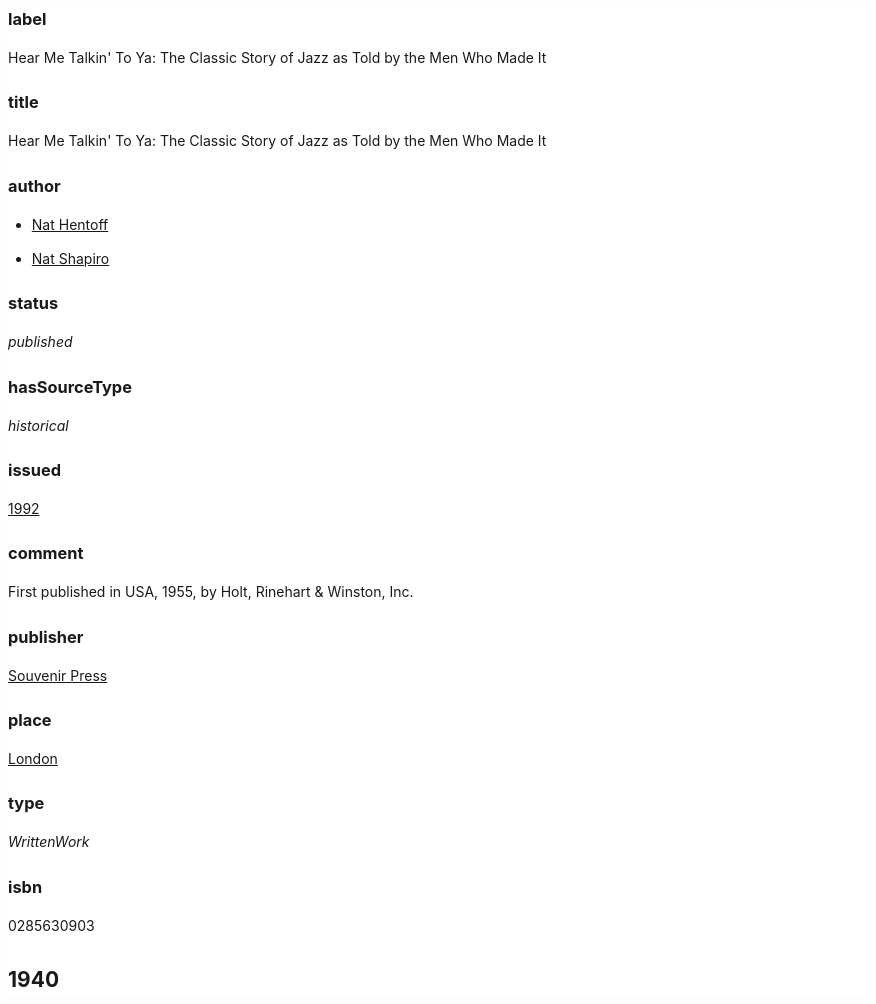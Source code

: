 ### label


Hear Me Talkin' To Ya: The Classic Story of Jazz as Told by the Men Who Made It

### title


Hear Me Talkin' To Ya: The Classic Story of Jazz as Told by the Men Who Made It

### author

 - [Nat Hentoff](#Nat-Hentoff)

 - [Nat Shapiro](#Nat-Shapiro)

### status


*published*

### hasSourceType


*historical*

### issued


[1992](#1992)

### comment


First published in USA, 1955, by Holt, Rinehart & Winston, Inc.

### publisher


[Souvenir Press](#Souvenir-Press)

### place


[London](#London)

### type


*WrittenWork*

### isbn


0285630903

## 1940
